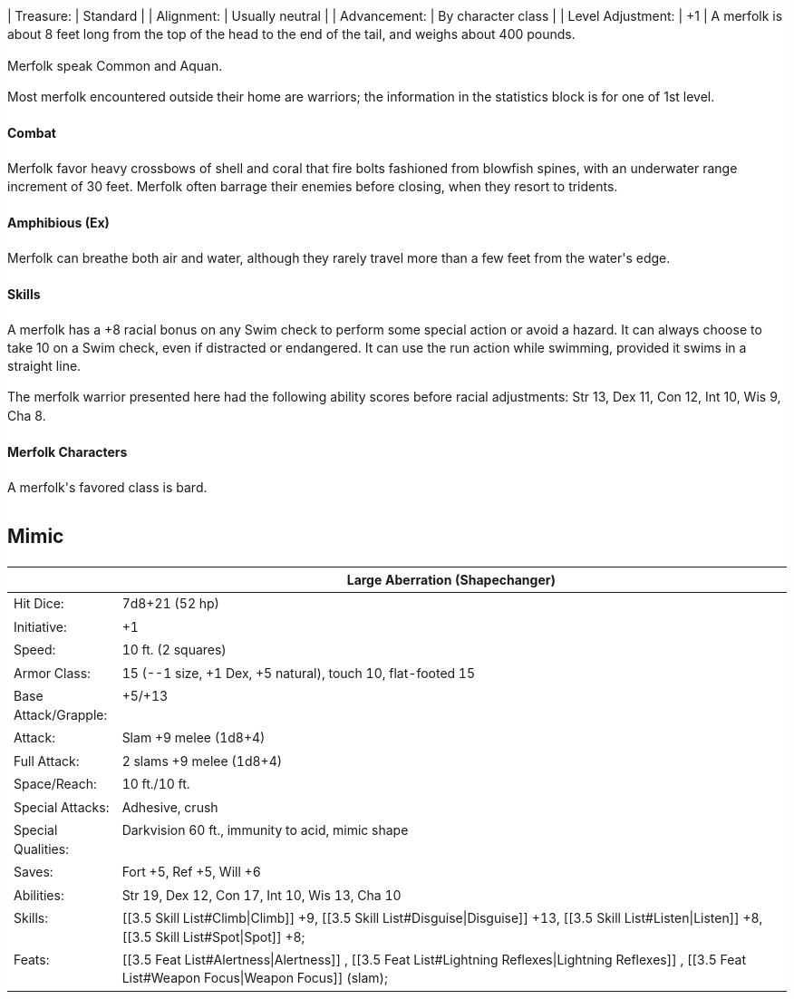 | Treasure: | Standard | 
| Alignment: | Usually neutral | 
| Advancement: | By character class | 
| Level Adjustment: | +1 | 
A merfolk is about 8 feet long from the top of the head to the end of the tail, and weighs about 400 pounds. 

Merfolk speak Common and Aquan. 

Most merfolk encountered outside their home are warriors; the information in the statistics block is for one of 1st level. 

#### Combat

Merfolk favor heavy crossbows of shell and coral that fire bolts fashioned from blowfish spines, with an underwater range increment of 30 feet. Merfolk often barrage their enemies before closing, when they resort to tridents. 

#### Amphibious (Ex)
Merfolk can breathe both air and water, although they rarely travel more than a few feet from the water's edge. 

#### Skills
A merfolk has a +8 racial bonus on any Swim check to perform some special action or avoid a hazard. It can always choose to take 10 on a Swim check, even if distracted or endangered. It can use the run action while swimming, provided it swims in a straight line. 

The merfolk warrior presented here had the following ability scores before racial adjustments: Str 13, Dex 11, Con 12, Int 10, Wis 9, Cha 8. 

#### Merfolk Characters

A merfolk's favored class is bard. 

## Mimic



|  | Large Aberration (Shapechanger) | 
|---|---|
| Hit Dice: | 7d8+21 (52 hp) | 
| Initiative: | +1 | 
| Speed: | 10 ft. (2 squares) | 
| Armor Class: | 15 (--1 size, +1 Dex, +5 natural), touch 10, flat-footed 15 | 
| Base Attack/Grapple: | +5/+13 | 
| Attack: | Slam +9 melee (1d8+4) | 
| Full Attack: | 2 slams +9 melee (1d8+4) | 
| Space/Reach: | 10 ft./10 ft. | 
| Special Attacks: | Adhesive, crush | 
| Special Qualities: | Darkvision 60 ft., immunity to acid, mimic shape | 
| Saves: | Fort +5, Ref +5, Will +6 | 
| Abilities: | Str 19, Dex 12, Con 17, Int 10, Wis 13, Cha 10 | 
| Skills: | [[3.5 Skill List#Climb\|Climb]] +9, [[3.5 Skill List#Disguise\|Disguise]] +13, [[3.5 Skill List#Listen\|Listen]] +8, [[3.5 Skill List#Spot\|Spot]] +8; | 
| Feats: | [[3.5 Feat List#Alertness\|Alertness]] , [[3.5 Feat List#Lightning Reflexes\|Lightning Reflexes]] , [[3.5 Feat List#Weapon Focus\|Weapon Focus]] (slam); | 